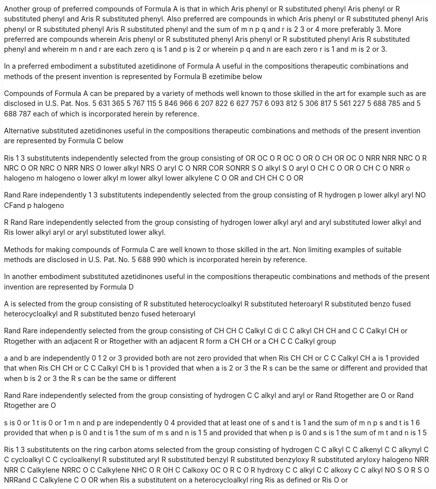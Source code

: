 Another group of preferred compounds of Formula A is that in which Aris phenyl or R substituted phenyl Aris phenyl or R substituted phenyl and Aris R substituted phenyl. Also preferred are compounds in which Aris phenyl or R substituted phenyl Aris phenyl or R substituted phenyl Aris R substituted phenyl and the sum of m n p q and r is 2 3 or 4 more preferably 3. More preferred are compounds wherein Aris phenyl or R substituted phenyl Aris phenyl or R substituted phenyl Aris R substituted phenyl and wherein m n and r are each zero q is 1 and p is 2 or wherein p q and n are each zero r is 1 and m is 2 or 3.

In a preferred embodiment a substituted azetidinone of Formula A useful in the compositions therapeutic combinations and methods of the present invention is represented by Formula B ezetimibe below 

Compounds of Formula A can be prepared by a variety of methods well known to those skilled in the art for example such as are disclosed in U.S. Pat. Nos. 5 631 365 5 767 115 5 846 966 6 207 822 6 627 757 6 093 812 5 306 817 5 561 227 5 688 785 and 5 688 787 each of which is incorporated herein by reference.

Alternative substituted azetidinones useful in the compositions therapeutic combinations and methods of the present invention are represented by Formula C below 

Ris 1 3 substitutents independently selected from the group consisting of OR OC O R OC O OR O CH OR OC O NRR NRR NRC O R NRC O OR NRC O NRR NRS O lower alkyl NRS O aryl C O NRR COR SONRR S O alkyl S O aryl O CH C O OR O CH C O NRR o halogeno m halogeno o lower alkyl m lower alkyl lower alkylene C O OR and CH CH C O OR 

Rand Rare independently 1 3 substitutents independently selected from the group consisting of R hydrogen p lower alkyl aryl NO CFand p halogeno 

R Rand Rare independently selected from the group consisting of hydrogen lower alkyl aryl and aryl substituted lower alkyl and Ris lower alkyl aryl or aryl substituted lower alkyl.

Methods for making compounds of Formula C are well known to those skilled in the art. Non limiting examples of suitable methods are disclosed in U.S. Pat. No. 5 688 990 which is incorporated herein by reference.

In another embodiment substituted azetidinones useful in the compositions therapeutic combinations and methods of the present invention are represented by Formula D 

A is selected from the group consisting of R substituted heterocycloalkyl R substituted heteroaryl R substituted benzo fused heterocycloalkyl and R substituted benzo fused heteroaryl 

Rand Rare independently selected from the group consisting of CH CH C Calkyl C di C C alkyl CH CH and C C Calkyl CH or Rtogether with an adjacent R or Rtogether with an adjacent R form a CH CH or a CH C C Calkyl group 

a and b are independently 0 1 2 or 3 provided both are not zero provided that when Ris CH CH or C C Calkyl CH a is 1 provided that when Ris CH CH or C C Calkyl CH b is 1 provided that when a is 2 or 3 the R s can be the same or different and provided that when b is 2 or 3 the R s can be the same or different 

Rand Rare independently selected from the group consisting of hydrogen C C alkyl and aryl or Rand Rtogether are O or Rand Rtogether are O 

s is 0 or 1 t is 0 or 1 m n and p are independently 0 4 provided that at least one of s and t is 1 and the sum of m n p s and t is 1 6 provided that when p is 0 and t is 1 the sum of m s and n is 1 5 and provided that when p is 0 and s is 1 the sum of m t and n is 1 5 

Ris 1 3 substitutents on the ring carbon atoms selected from the group consisting of hydrogen C C alkyl C C alkenyl C C alkynyl C C cycloalkyl C C cycloalkenyl R substituted aryl R substituted benzyl R substituted benzyloxy R substituted aryloxy halogeno NRR NRR C Calkylene NRRC O C Calkylene NHC O R OH C Calkoxy OC O R C O R hydroxy C C alkyl C C alkoxy C C alkyl NO S O R S O NRRand C Calkylene C O OR when Ris a substitutent on a heterocycloalkyl ring Ris as defined or Ris O or
